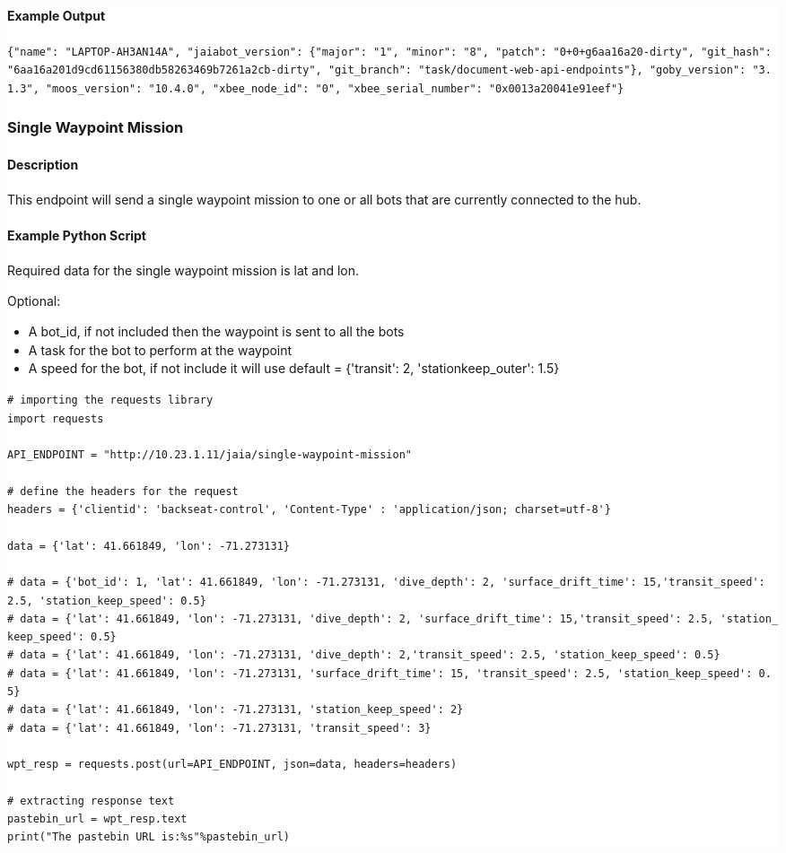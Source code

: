 #### Example Output

```
{"name": "LAPTOP-AH3AN14A", "jaiabot_version": {"major": "1", "minor": "8", "patch": "0+0+g6aa16a20-dirty", "git_hash": "6aa16a201d9cd61156380db58263469b7261a2cb-dirty", "git_branch": "task/document-web-api-endpoints"}, "goby_version": "3.1.3", "moos_version": "10.4.0", "xbee_node_id": "0", "xbee_serial_number": "0x0013a20041e91eef"}
```

### Single Waypoint Mission

#### Description

This endpoint will send a single waypoint mission to one or all bots that are currently connected to the hub. 

#### Example Python Script

Required data for the single waypoint mission is lat and lon.

Optional:
* A bot_id, if not included then the waypoint is sent to all the bots
* A task for the bot to perform at the waypoint
* A speed for the bot, if not include it will use default = {'transit': 2, 'stationkeep_outer': 1.5}

```
# importing the requests library
import requests

API_ENDPOINT = "http://10.23.1.11/jaia/single-waypoint-mission"

# define the headers for the request
headers = {'clientid': 'backseat-control', 'Content-Type' : 'application/json; charset=utf-8'}

data = {'lat': 41.661849, 'lon': -71.273131}

# data = {'bot_id': 1, 'lat': 41.661849, 'lon': -71.273131, 'dive_depth': 2, 'surface_drift_time': 15,'transit_speed': 2.5, 'station_keep_speed': 0.5}
# data = {'lat': 41.661849, 'lon': -71.273131, 'dive_depth': 2, 'surface_drift_time': 15,'transit_speed': 2.5, 'station_keep_speed': 0.5}  
# data = {'lat': 41.661849, 'lon': -71.273131, 'dive_depth': 2,'transit_speed': 2.5, 'station_keep_speed': 0.5}
# data = {'lat': 41.661849, 'lon': -71.273131, 'surface_drift_time': 15, 'transit_speed': 2.5, 'station_keep_speed': 0.5}
# data = {'lat': 41.661849, 'lon': -71.273131, 'station_keep_speed': 2}
# data = {'lat': 41.661849, 'lon': -71.273131, 'transit_speed': 3}

wpt_resp = requests.post(url=API_ENDPOINT, json=data, headers=headers)

# extracting response text
pastebin_url = wpt_resp.text
print("The pastebin URL is:%s"%pastebin_url)
```
